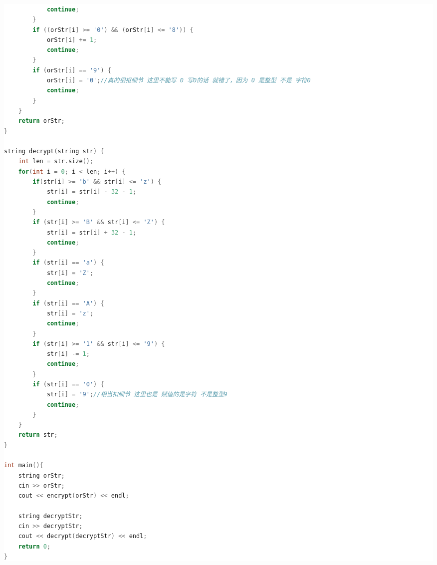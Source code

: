 ```cpp
            continue;
        }
        if ((orStr[i] >= '0') && (orStr[i] <= '8')) {
            orStr[i] += 1;
            continue;
        }
        if (orStr[i] == '9') {
            orStr[i] = '0';//真的很抠细节 这里不能写 0 写0的话 就错了，因为 0 是整型 不是 字符0
            continue;
        }
    }
    return orStr;
}

string decrypt(string str) {
    int len = str.size();
    for(int i = 0; i < len; i++) {
        if(str[i] >= 'b' && str[i] <= 'z') {
            str[i] = str[i] - 32 - 1;
            continue;
        }
        if (str[i] >= 'B' && str[i] <= 'Z') {
            str[i] = str[i] + 32 - 1;
            continue;
        }
        if (str[i] == 'a') {
            str[i] = 'Z';
            continue;
        }
        if (str[i] == 'A') {
            str[i] = 'z';
            continue;
        }
        if (str[i] >= '1' && str[i] <= '9') {
            str[i] -= 1;
            continue;
        }
        if (str[i] == '0') {
            str[i] = '9';//相当扣细节 这里也是 赋值的是字符 不是整型9
            continue;
        }
    }
    return str;
}

int main(){
    string orStr;
    cin >> orStr;
    cout << encrypt(orStr) << endl;
    
    string decryptStr;
    cin >> decryptStr;
    cout << decrypt(decryptStr) << endl;
    return 0;
}
```
